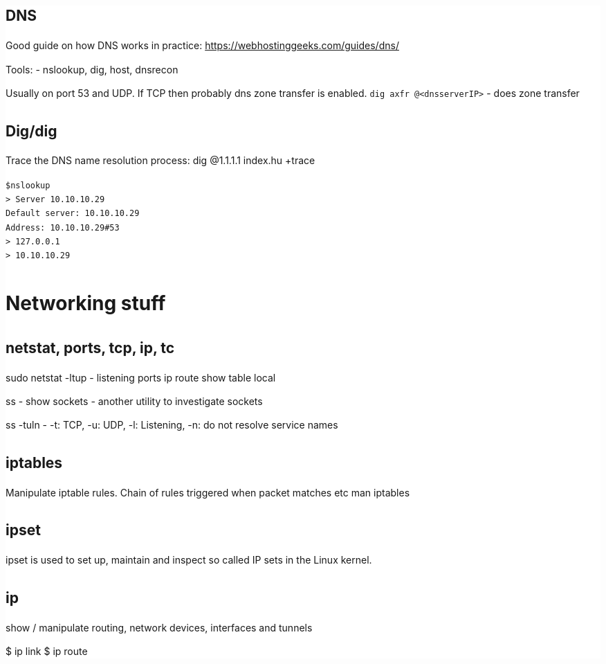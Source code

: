 DNS
---

Good guide on how DNS works in practice:
https://webhostinggeeks.com/guides/dns/

Tools:
    - nslookup, dig, host, dnsrecon

Usually on port 53 and UDP. If TCP then probably dns zone transfer is enabled.
    `dig axfr @<dnsserverIP>` - does zone transfer

Dig/dig
----

Trace the DNS name resolution process:
dig @1.1.1.1 index.hu +trace

```
$nslookup
> Server 10.10.10.29
Default server: 10.10.10.29
Address: 10.10.10.29#53
> 127.0.0.1
> 10.10.10.29
```

Networking stuff
================

netstat, ports, tcp, ip, tc
---------------------------

sudo netstat -ltup - listening ports
ip route show table local

ss - show sockets - another utility to investigate sockets 

ss -tuln          - -t: TCP, -u: UDP, -l: Listening, -n: do not resolve service names  

iptables
--------

Manipulate iptable rules. Chain of rules triggered when packet matches etc
man iptables

ipset
-----
ipset  is  used to set up, maintain and inspect so called IP sets in the Linux kernel. 

ip
--

show / manipulate routing, network devices, interfaces and tunnels

$ ip link 
$ ip route


